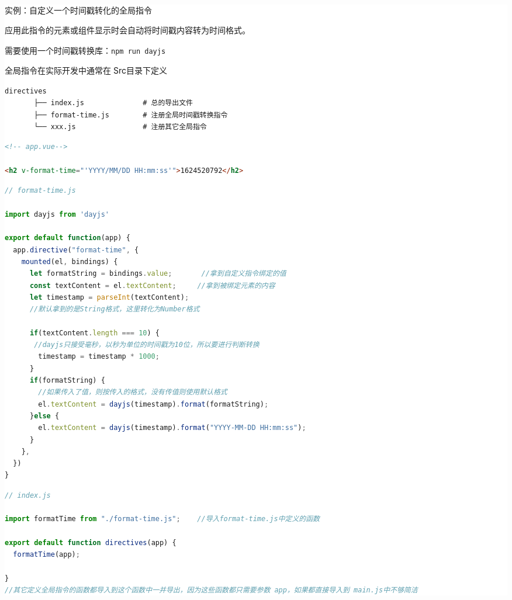 

实例：自定义一个时间戳转化的全局指令

应用此指令的元素或组件显示时会自动将时间戳内容转为时间格式。

需要使用一个时间戳转换库：`npm run dayjs`



全局指令在实际开发中通常在 Src目录下定义

```
directives
       ├── index.js              # 总的导出文件
       ├── format-time.js        # 注册全局时间戳转换指令
       └── xxx.js                # 注册其它全局指令
```



```html
<!-- app.vue-->

<h2 v-format-time="'YYYY/MM/DD HH:mm:ss'">1624520792</h2> 
```

```js
// format-time.js

import dayjs from 'dayjs'

export default function(app) {
  app.directive("format-time", {
    mounted(el, bindings) {
      let formatString = bindings.value;       //拿到自定义指令绑定的值
      const textContent = el.textContent;     //拿到被绑定元素的内容
      let timestamp = parseInt(textContent);  
      //默认拿到的是String格式，这里转化为Number格式

      if(textContent.length === 10) {     
       //dayjs只接受毫秒，以秒为单位的时间戳为10位，所以要进行判断转换
        timestamp = timestamp * 1000;
      }
      if(formatString) {                
        //如果传入了值，则按传入的格式，没有传值则使用默认格式
        el.textContent = dayjs(timestamp).format(formatString);
      }else {
        el.textContent = dayjs(timestamp).format("YYYY-MM-DD HH:mm:ss");
      }
    },
  })
}
```

```js
// index.js

import formatTime from "./format-time.js";    //导入format-time.js中定义的函数

export default function directives(app) {
  formatTime(app);
 
}
//其它定义全局指令的函数都导入到这个函数中一并导出，因为这些函数都只需要参数 app，如果都直接导入到 main.js中不够简洁
```
